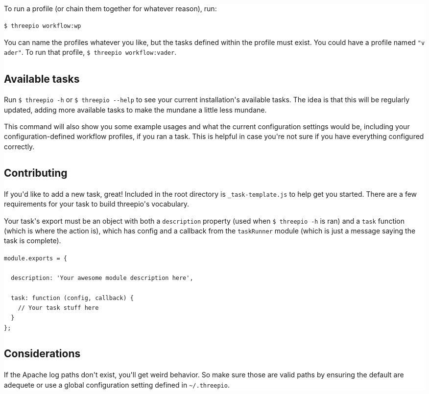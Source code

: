 To run a profile (or chain them together for whatever reason), run:
```
$ threepio workflow:wp
```

You can name the profiles whatever you like, but the tasks defined within the profile must exist. You could have a profile named `"vader"`. To run that profile, `$ threepio workflow:vader`.

## Available tasks

Run `$ threepio -h` or `$ threepio --help` to see your current installation's available tasks. The idea is that this will be regularly updated, adding more available tasks to make the mundane a little less mundane.

This command will also show you some example usages and what the current configuration settings would be, including your configuration-defined workflow profiles, if you ran a task. This is helpful in case you're not sure if you have everything configured correctly.

## Contributing

If you'd like to add a new task, great! Included in the root directory is `_task-template.js` to help get you started. There are a few requirements for your task to build threepio's vocabulary.

Your task's export must be an object with both a `description` property (used when `$ threepio -h` is ran) and a `task` function (which is where the action is), which has config and a callback from the `taskRunner` module (which is just a message saying the task is complete).

```
module.exports = {

  description: 'Your awesome module description here',

  task: function (config, callback) {
    // Your task stuff here
  }
};
```

## Considerations

If the Apache log paths don't exist, you'll get weird behavior. So make sure those are valid paths by ensuring the default are adequete or use a global configuration setting defined in `~/.threepio`.
